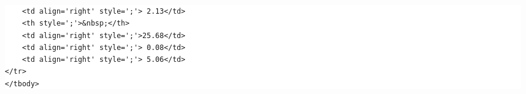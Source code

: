 		<td align='right' style=';'> 2.13</td>
		<th style=';'>&nbsp;</th>
		<td align='right' style=';'>25.68</td>
		<td align='right' style=';'> 0.08</td>
		<td align='right' style=';'> 5.06</td>
	</tr>
	</tbody>
</table>
</div>


